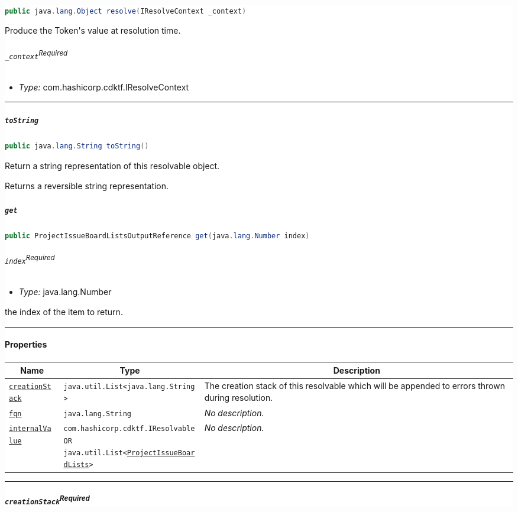 ```java
public java.lang.Object resolve(IResolveContext _context)
```

Produce the Token's value at resolution time.

###### `_context`<sup>Required</sup> <a name="_context" id="@cdktf/provider-gitlab.projectIssueBoard.ProjectIssueBoardListsList.resolve.parameter._context"></a>

- *Type:* com.hashicorp.cdktf.IResolveContext

---

##### `toString` <a name="toString" id="@cdktf/provider-gitlab.projectIssueBoard.ProjectIssueBoardListsList.toString"></a>

```java
public java.lang.String toString()
```

Return a string representation of this resolvable object.

Returns a reversible string representation.

##### `get` <a name="get" id="@cdktf/provider-gitlab.projectIssueBoard.ProjectIssueBoardListsList.get"></a>

```java
public ProjectIssueBoardListsOutputReference get(java.lang.Number index)
```

###### `index`<sup>Required</sup> <a name="index" id="@cdktf/provider-gitlab.projectIssueBoard.ProjectIssueBoardListsList.get.parameter.index"></a>

- *Type:* java.lang.Number

the index of the item to return.

---


#### Properties <a name="Properties" id="Properties"></a>

| **Name** | **Type** | **Description** |
| --- | --- | --- |
| <code><a href="#@cdktf/provider-gitlab.projectIssueBoard.ProjectIssueBoardListsList.property.creationStack">creationStack</a></code> | <code>java.util.List<java.lang.String></code> | The creation stack of this resolvable which will be appended to errors thrown during resolution. |
| <code><a href="#@cdktf/provider-gitlab.projectIssueBoard.ProjectIssueBoardListsList.property.fqn">fqn</a></code> | <code>java.lang.String</code> | *No description.* |
| <code><a href="#@cdktf/provider-gitlab.projectIssueBoard.ProjectIssueBoardListsList.property.internalValue">internalValue</a></code> | <code>com.hashicorp.cdktf.IResolvable OR java.util.List<<a href="#@cdktf/provider-gitlab.projectIssueBoard.ProjectIssueBoardLists">ProjectIssueBoardLists</a>></code> | *No description.* |

---

##### `creationStack`<sup>Required</sup> <a name="creationStack" id="@cdktf/provider-gitlab.projectIssueBoard.ProjectIssueBoardListsList.property.creationStack"></a>

